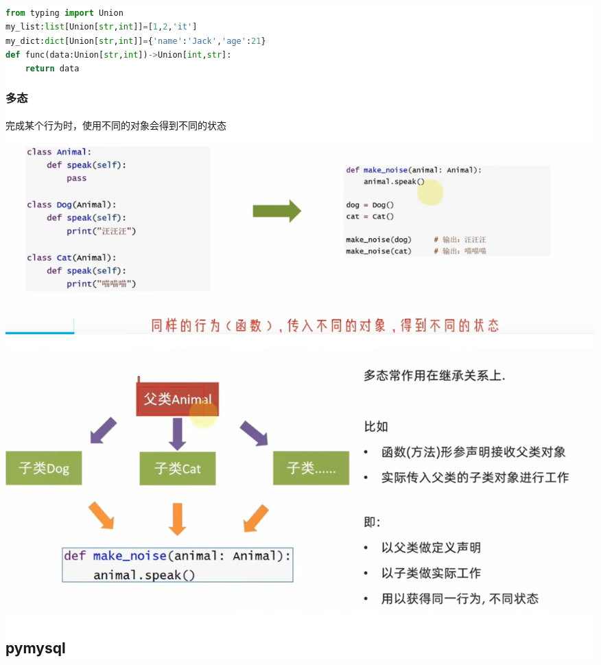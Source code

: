 ```python
from typing import Union
my_list:list[Union[str,int]]=[1,2,'it']
my_dict:dict[Union[str,int]]={'name':'Jack','age':21}
def func(data:Union[str,int])->Union[int,str]:
	return data
```

### 多态

完成某个行为时，使用不同的对象会得到不同的状态

![image-20230217220359144](Python基础.assets/image-20230217220359144.png)



![image-20230217220441143](Python基础.assets/image-20230217220441143.png)             

## pymysql
